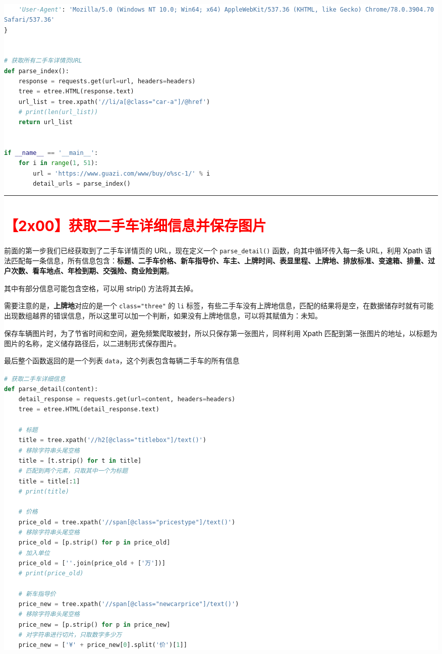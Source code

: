 ```python
    'User-Agent': 'Mozilla/5.0 (Windows NT 10.0; Win64; x64) AppleWebKit/537.36 (KHTML, like Gecko) Chrome/78.0.3904.70 Safari/537.36'
}


# 获取所有二手车详情页URL
def parse_index():
    response = requests.get(url=url, headers=headers)
    tree = etree.HTML(response.text)
    url_list = tree.xpath('//li/a[@class="car-a"]/@href')
    # print(len(url_list))
    return url_list


if __name__ == '__main__':
    for i in range(1, 51):
        url = 'https://www.guazi.com/www/buy/o%sc-1/' % i
        detail_urls = parse_index()

```

---

# <font color=#FF0000>【2x00】获取二手车详细信息并保存图片</font>

前面的第一步我们已经获取到了二手车详情页的 URL，现在定义一个 `parse_detail()` 函数，向其中循环传入每一条 URL，利用 Xpath 语法匹配每一条信息，所有信息包含：**标题、二手车价格、新车指导价、车主、上牌时间、表显里程、上牌地、排放标准、变速箱、排量、过户次数、看车地点、年检到期、交强险、商业险到期**。

其中有部分信息可能包含空格，可以用 strip() 方法将其去掉。

需要注意的是，**上牌地**对应的是一个 `class="three"` 的 `li` 标签，有些二手车没有上牌地信息，匹配的结果将是空，在数据储存时就有可能出现数组越界的错误信息，所以这里可以加一个判断，如果没有上牌地信息，可以将其赋值为：未知。

保存车辆图片时，为了节省时间和空间，避免频繁爬取被封，所以只保存第一张图片，同样利用 Xpath 匹配到第一张图片的地址，以标题为图片的名称，定义储存路径后，以二进制形式保存图片。

最后整个函数返回的是一个列表 `data`，这个列表包含每辆二手车的所有信息

```python
# 获取二手车详细信息
def parse_detail(content):
    detail_response = requests.get(url=content, headers=headers)
    tree = etree.HTML(detail_response.text)

    # 标题
    title = tree.xpath('//h2[@class="titlebox"]/text()')
    # 移除字符串头尾空格
    title = [t.strip() for t in title]
    # 匹配到两个元素，只取其中一个为标题
    title = title[:1]
    # print(title)

    # 价格
    price_old = tree.xpath('//span[@class="pricestype"]/text()')
    # 移除字符串头尾空格
    price_old = [p.strip() for p in price_old]
    # 加入单位
    price_old = [''.join(price_old + ['万'])]
    # print(price_old)

    # 新车指导价
    price_new = tree.xpath('//span[@class="newcarprice"]/text()')
    # 移除字符串头尾空格
    price_new = [p.strip() for p in price_new]
    # 对字符串进行切片，只取数字多少万
    price_new = ['¥' + price_new[0].split('价')[1]]
```